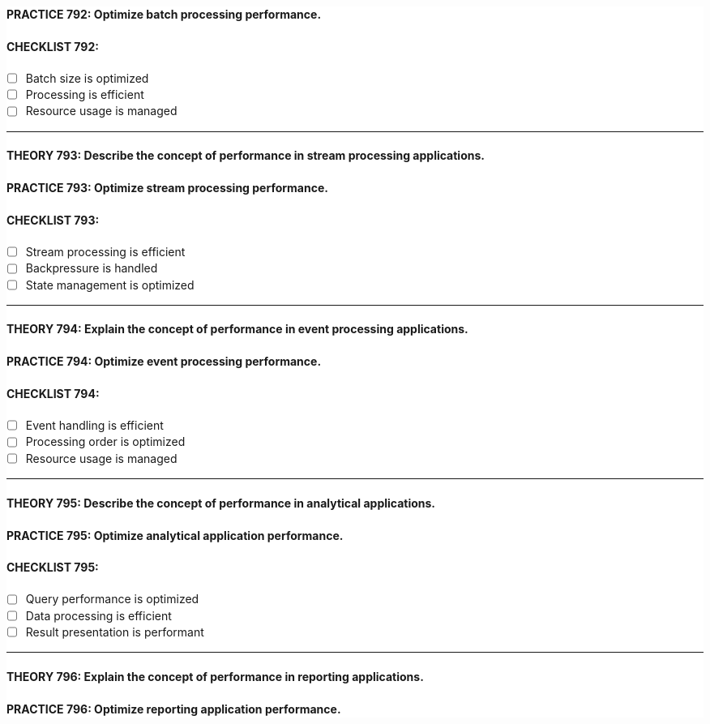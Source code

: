 #### PRACTICE 792: Optimize batch processing performance.

#### CHECKLIST 792:

- [ ] Batch size is optimized
- [ ] Processing is efficient
- [ ] Resource usage is managed

---

#### THEORY 793: Describe the concept of performance in stream processing applications.

#### PRACTICE 793: Optimize stream processing performance.

#### CHECKLIST 793:

- [ ] Stream processing is efficient
- [ ] Backpressure is handled
- [ ] State management is optimized

---

#### THEORY 794: Explain the concept of performance in event processing applications.

#### PRACTICE 794: Optimize event processing performance.

#### CHECKLIST 794:

- [ ] Event handling is efficient
- [ ] Processing order is optimized
- [ ] Resource usage is managed

---

#### THEORY 795: Describe the concept of performance in analytical applications.

#### PRACTICE 795: Optimize analytical application performance.

#### CHECKLIST 795:

- [ ] Query performance is optimized
- [ ] Data processing is efficient
- [ ] Result presentation is performant

---

#### THEORY 796: Explain the concept of performance in reporting applications.

#### PRACTICE 796: Optimize reporting application performance.
